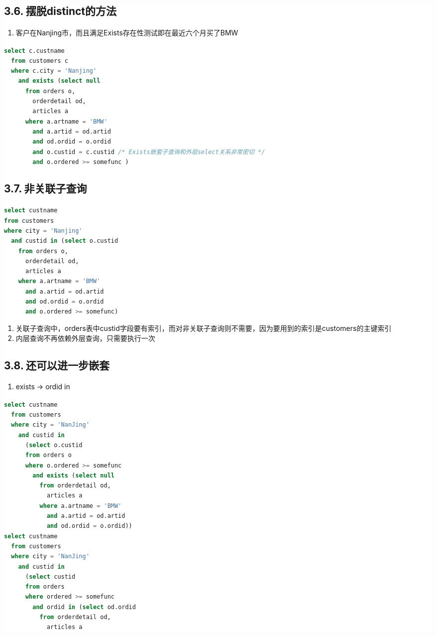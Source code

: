 ## 3.6. 摆脱distinct的方法
1. 客户在Nanjing市，而且满足Exists存在性测试即在最近六个月买了BMW

```sql
select c.custname
  from customers c
  where c.city = 'Nanjing'
    and exists (select null
      from orders o,
        orderdetail od,
        articles a
      where a.artname = 'BMW'
        and a.artid = od.artid
        and od.ordid = o.ordid
        and o.custid = c.custid /* Exists嵌套子查询和外层select关系非常密切 */
        and o.ordered >= somefunc )
```

## 3.7. 非关联子查询
```sql
select custname
from customers
where city = 'Nanjing'
  and custid in (select o.custid
    from orders o,
      orderdetail od,
      articles a
    where a.artname = 'BMW'
      and a.artid = od.artid
      and od.ordid = o.ordid
      and o.ordered >= somefunc)
```

1. 关联子查询中，orders表中custid字段要有索引，而对非关联子查询则不需要，因为要用到的索引是customers的主键索引
2. 内层查询不再依赖外层查询，只需要执行一次

## 3.8. 还可以进一步嵌套
1. exists -> ordid in

```sql
select custname
  from customers
  where city = 'NanJing'
    and custid in
      (select o.custid
      from orders o
      where o.ordered >= somefunc
        and exists (select null
          from orderdetail od,
            articles a
          where a.artname = 'BMW'
            and a.artid = od.artid
            and od.ordid = o.ordid))
select custname
  from customers
  where city = 'NanJing'
    and custid in
      (select custid
      from orders
      where ordered >= somefunc
        and ordid in (select od.ordid
          from orderdetail od,
            articles a
```